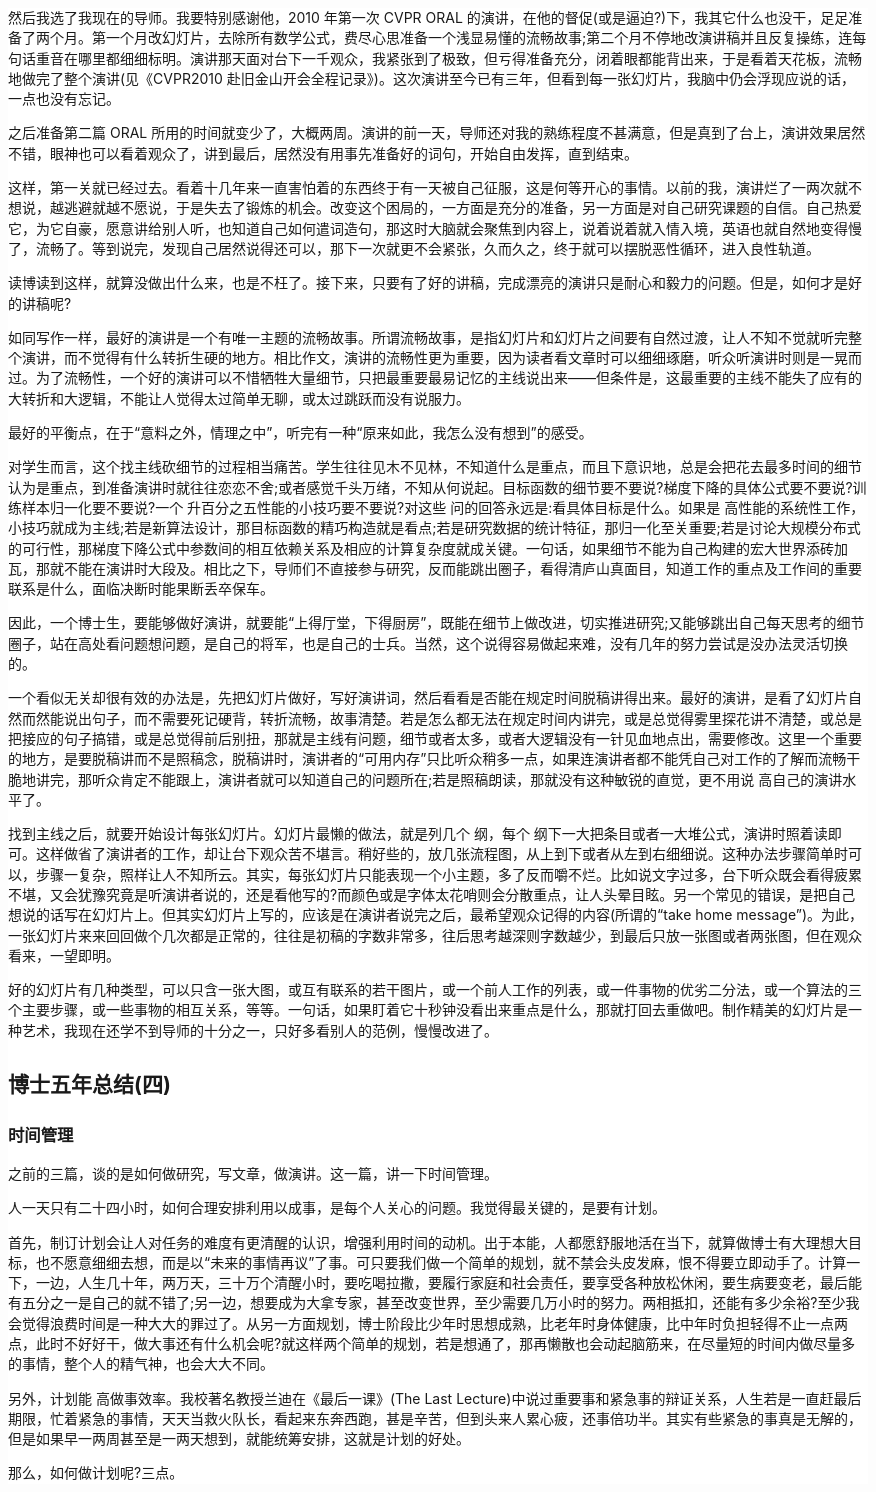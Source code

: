 然后我选了我现在的导师。我要特别感谢他，2010 年第一次 CVPR ORAL 的演讲，在他的督促(或是逼迫?)下，我其它什么也没干，足足准备了两个月。第一个月改幻灯片，去除所有数学公式，费尽心思准备一个浅显易懂的流畅故事;第二个月不停地改演讲稿并且反复操练，连每句话重音在哪里都细细标明。演讲那天面对台下一千观众，我紧张到了极致，但亏得准备充分，闭着眼都能背出来，于是看着天花板，流畅地做完了整个演讲(见《CVPR2010 赴旧金山开会全程记录》)。这次演讲至今已有三年，但看到每一张幻灯片，我脑中仍会浮现应说的话，一点也没有忘记。

之后准备第二篇 ORAL 所用的时间就变少了，大概两周。演讲的前一天，导师还对我的熟练程度不甚满意，但是真到了台上，演讲效果居然不错，眼神也可以看着观众了，讲到最后，居然没有用事先准备好的词句，开始自由发挥，直到结束。

这样，第一关就已经过去。看着十几年来一直害怕着的东西终于有一天被自己征服，这是何等开心的事情。以前的我，演讲烂了一两次就不想说，越逃避就越不愿说，于是失去了锻炼的机会。改变这个困局的，一方面是充分的准备，另一方面是对自己研究课题的自信。自己热爱它，为它自豪，愿意讲给别人听，也知道自己如何遣词造句，那这时大脑就会聚焦到内容上，说着说着就入情入境，英语也就自然地变得慢了，流畅了。等到说完，发现自己居然说得还可以，那下一次就更不会紧张，久而久之，终于就可以摆脱恶性循环，进入良性轨道。

读博读到这样，就算没做出什么来，也是不枉了。接下来，只要有了好的讲稿，完成漂亮的演讲只是耐心和毅力的问题。但是，如何才是好的讲稿呢?

如同写作一样，最好的演讲是一个有唯一主题的流畅故事。所谓流畅故事，是指幻灯片和幻灯片之间要有自然过渡，让人不知不觉就听完整个演讲，而不觉得有什么转折生硬的地方。相比作文，演讲的流畅性更为重要，因为读者看文章时可以细细琢磨，听众听演讲时则是一晃而过。为了流畅性，一个好的演讲可以不惜牺牲大量细节，只把最重要最易记忆的主线说出来——但条件是，这最重要的主线不能失了应有的大转折和大逻辑，不能让人觉得太过简单无聊，或太过跳跃而没有说服力。

最好的平衡点，在于“意料之外，情理之中”，听完有一种“原来如此，我怎么没有想到”的感受。

对学生而言，这个找主线砍细节的过程相当痛苦。学生往往见木不见林，不知道什么是重点，而且下意识地，总是会把花去最多时间的细节认为是重点，到准备演讲时就往往恋恋不舍;或者感觉千头万绪，不知从何说起。目标函数的细节要不要说?梯度下降的具体公式要不要说?训练样本归一化要不要说?一个 升百分之五性能的小技巧要不要说?对这些 问的回答永远是:看具体目标是什么。如果是 高性能的系统性工作，小技巧就成为主线;若是新算法设计，那目标函数的精巧构造就是看点;若是研究数据的统计特征，那归一化至关重要;若是讨论大规模分布式的可行性，那梯度下降公式中参数间的相互依赖关系及相应的计算复杂度就成关键。一句话，如果细节不能为自己构建的宏大世界添砖加瓦，那就不能在演讲时大段及。相比之下，导师们不直接参与研究，反而能跳出圈子，看得清庐山真面目，知道工作的重点及工作间的重要联系是什么，面临决断时能果断丢卒保车。

因此，一个博士生，要能够做好演讲，就要能“上得厅堂，下得厨房”，既能在细节上做改进，切实推进研究;又能够跳出自己每天思考的细节圈子，站在高处看问题想问题，是自己的将军，也是自己的士兵。当然，这个说得容易做起来难，没有几年的努力尝试是没办法灵活切换的。

一个看似无关却很有效的办法是，先把幻灯片做好，写好演讲词，然后看看是否能在规定时间脱稿讲得出来。最好的演讲，是看了幻灯片自然而然能说出句子，而不需要死记硬背，转折流畅，故事清楚。若是怎么都无法在规定时间内讲完，或是总觉得雾里探花讲不清楚，或总是把接应的句子搞错，或是总觉得前后别扭，那就是主线有问题，细节或者太多，或者大逻辑没有一针见血地点出，需要修改。这里一个重要的地方，是要脱稿讲而不是照稿念，脱稿讲时，演讲者的“可用内存”只比听众稍多一点，如果连演讲者都不能凭自己对工作的了解而流畅干脆地讲完，那听众肯定不能跟上，演讲者就可以知道自己的问题所在;若是照稿朗读，那就没有这种敏锐的直觉，更不用说 高自己的演讲水平了。

找到主线之后，就要开始设计每张幻灯片。幻灯片最懒的做法，就是列几个 纲，每个 纲下一大把条目或者一大堆公式，演讲时照着读即可。这样做省了演讲者的工作，却让台下观众苦不堪言。稍好些的，放几张流程图，从上到下或者从左到右细细说。这种办法步骤简单时可以，步骤一复杂，照样让人不知所云。其实，每张幻灯片只能表现一个小主题，多了反而嚼不烂。比如说文字过多，台下听众既会看得疲累不堪，又会犹豫究竟是听演讲者说的，还是看他写的?而颜色或是字体太花哨则会分散重点，让人头晕目眩。另一个常见的错误，是把自己想说的话写在幻灯片上。但其实幻灯片上写的，应该是在演讲者说完之后，最希望观众记得的内容(所谓的“take home message”)。为此，一张幻灯片来来回回做个几次都是正常的，往往是初稿的字数非常多，往后思考越深则字数越少，到最后只放一张图或者两张图，但在观众看来，一望即明。

好的幻灯片有几种类型，可以只含一张大图，或互有联系的若干图片，或一个前人工作的列表，或一件事物的优劣二分法，或一个算法的三个主要步骤，或一些事物的相互关系，等等。一句话，如果盯着它十秒钟没看出来重点是什么，那就打回去重做吧。制作精美的幻灯片是一种艺术，我现在还学不到导师的十分之一，只好多看别人的范例，慢慢改进了。

## 博士五年总结(四)

### 时间管理

之前的三篇，谈的是如何做研究，写文章，做演讲。这一篇，讲一下时间管理。

人一天只有二十四小时，如何合理安排利用以成事，是每个人关心的问题。我觉得最关键的，是要有计划。

首先，制订计划会让人对任务的难度有更清醒的认识，增强利用时间的动机。出于本能，人都愿舒服地活在当下，就算做博士有大理想大目标，也不愿意细细去想，而是以“未来的事情再议”了事。可只要我们做一个简单的规划，就不禁会头皮发麻，恨不得要立即动手了。计算一下，一边，人生几十年，两万天，三十万个清醒小时，要吃喝拉撒，要履行家庭和社会责任，要享受各种放松休闲，要生病要变老，最后能有五分之一是自己的就不错了;另一边，想要成为大拿专家，甚至改变世界，至少需要几万小时的努力。两相抵扣，还能有多少余裕?至少我会觉得浪费时间是一种大大的罪过了。从另一方面规划，博士阶段比少年时思想成熟，比老年时身体健康，比中年时负担轻得不止一点两点，此时不好好干，做大事还有什么机会呢?就这样两个简单的规划，若是想通了，那再懒散也会动起脑筋来，在尽量短的时间内做尽量多的事情，整个人的精气神，也会大大不同。

另外，计划能 高做事效率。我校著名教授兰迪在《最后一课》(The Last Lecture)中说过重要事和紧急事的辩证关系，人生若是一直赶最后期限，忙着紧急的事情，天天当救火队长，看起来东奔西跑，甚是辛苦，但到头来人累心疲，还事倍功半。其实有些紧急的事真是无解的，但是如果早一两周甚至是一两天想到，就能统筹安排，这就是计划的好处。

那么，如何做计划呢?三点。

